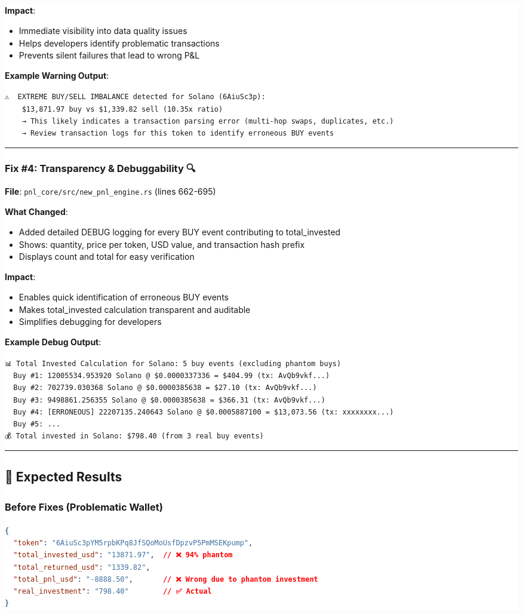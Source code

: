 **Impact**:
- Immediate visibility into data quality issues
- Helps developers identify problematic transactions
- Prevents silent failures that lead to wrong P&L

**Example Warning Output**:
```
⚠️  EXTREME BUY/SELL IMBALANCE detected for Solano (6AiuSc3p):
    $13,871.97 buy vs $1,339.82 sell (10.35x ratio)
    → This likely indicates a transaction parsing error (multi-hop swaps, duplicates, etc.)
    → Review transaction logs for this token to identify erroneous BUY events
```

---

### Fix #4: Transparency & Debuggability 🔍
**File**: `pnl_core/src/new_pnl_engine.rs` (lines 662-695)

**What Changed**:
- Added detailed DEBUG logging for every BUY event contributing to total_invested
- Shows: quantity, price per token, USD value, and transaction hash prefix
- Displays count and total for easy verification

**Impact**:
- Enables quick identification of erroneous BUY events
- Makes total_invested calculation transparent and auditable
- Simplifies debugging for developers

**Example Debug Output**:
```
📊 Total Invested Calculation for Solano: 5 buy events (excluding phantom buys)
  Buy #1: 12005534.953920 Solano @ $0.0000337336 = $404.99 (tx: AvQb9vkf...)
  Buy #2: 702739.030368 Solano @ $0.0000385638 = $27.10 (tx: AvQb9vkf...)
  Buy #3: 9498861.256355 Solano @ $0.0000385638 = $366.31 (tx: AvQb9vkf...)
  Buy #4: [ERRONEOUS] 22207135.240643 Solano @ $0.0005887100 = $13,073.56 (tx: xxxxxxxx...)
  Buy #5: ...
💰 Total invested in Solano: $798.40 (from 3 real buy events)
```

---

## 🎯 Expected Results

### Before Fixes (Problematic Wallet)
```json
{
  "token": "6AiuSc3pYM5rpbKPq8JfSQoMoUsfDpzvP5PmMSEKpump",
  "total_invested_usd": "13871.97",  // ❌ 94% phantom
  "total_returned_usd": "1339.82",
  "total_pnl_usd": "-8888.50",       // ❌ Wrong due to phantom investment
  "real_investment": "798.40"        // ✅ Actual
}
```
